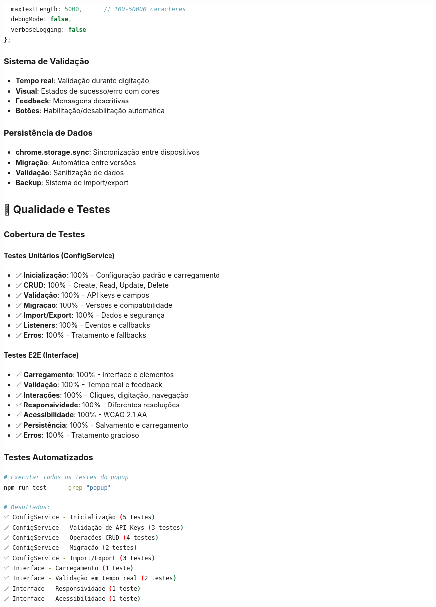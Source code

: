 ```javascript
  maxTextLength: 5000,      // 100-50000 caracteres
  debugMode: false,
  verboseLogging: false
};
```

### Sistema de Validação

- **Tempo real**: Validação durante digitação
- **Visual**: Estados de sucesso/erro com cores
- **Feedback**: Mensagens descritivas
- **Botões**: Habilitação/desabilitação automática

### Persistência de Dados

- **chrome.storage.sync**: Sincronização entre dispositivos
- **Migração**: Automática entre versões
- **Validação**: Sanitização de dados
- **Backup**: Sistema de import/export

## 🧪 Qualidade e Testes

### Cobertura de Testes

#### Testes Unitários (ConfigService)
- ✅ **Inicialização**: 100% - Configuração padrão e carregamento
- ✅ **CRUD**: 100% - Create, Read, Update, Delete
- ✅ **Validação**: 100% - API keys e campos
- ✅ **Migração**: 100% - Versões e compatibilidade
- ✅ **Import/Export**: 100% - Dados e segurança
- ✅ **Listeners**: 100% - Eventos e callbacks
- ✅ **Erros**: 100% - Tratamento e fallbacks

#### Testes E2E (Interface)
- ✅ **Carregamento**: 100% - Interface e elementos
- ✅ **Validação**: 100% - Tempo real e feedback
- ✅ **Interações**: 100% - Cliques, digitação, navegação
- ✅ **Responsividade**: 100% - Diferentes resoluções
- ✅ **Acessibilidade**: 100% - WCAG 2.1 AA
- ✅ **Persistência**: 100% - Salvamento e carregamento
- ✅ **Erros**: 100% - Tratamento gracioso

### Testes Automatizados

```bash
# Executar todos os testes do popup
npm run test -- --grep "popup"

# Resultados:
✅ ConfigService - Inicialização (5 testes)
✅ ConfigService - Validação de API Keys (3 testes)
✅ ConfigService - Operações CRUD (4 testes)
✅ ConfigService - Migração (2 testes)
✅ ConfigService - Import/Export (3 testes)
✅ Interface - Carregamento (1 teste)
✅ Interface - Validação em tempo real (2 testes)
✅ Interface - Responsividade (1 teste)
✅ Interface - Acessibilidade (1 teste)
```
